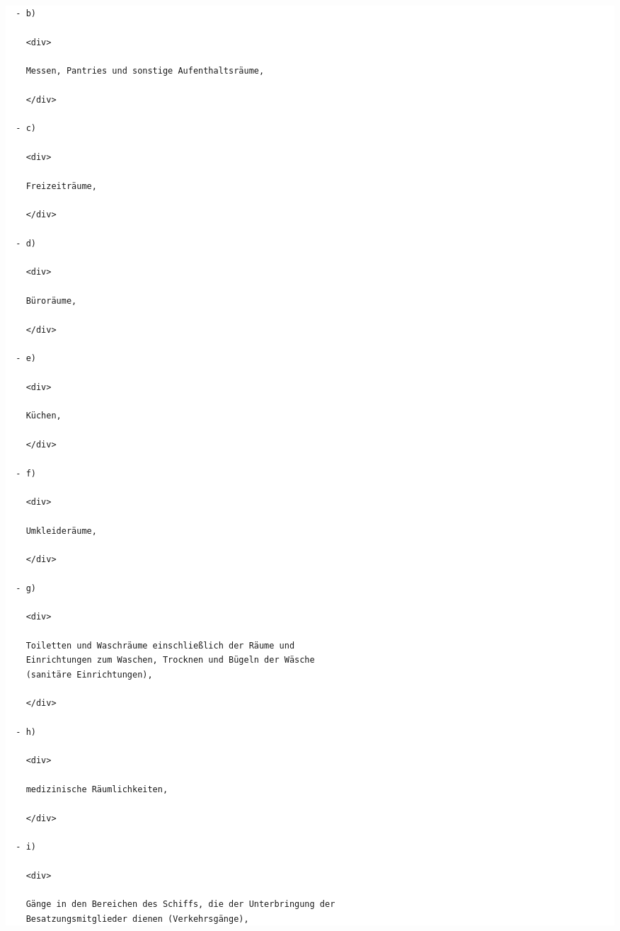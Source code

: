       - b)
        
        <div>
        
        Messen, Pantries und sonstige Aufenthaltsräume,
        
        </div>
    
      - c)
        
        <div>
        
        Freizeiträume,
        
        </div>
    
      - d)
        
        <div>
        
        Büroräume,
        
        </div>
    
      - e)
        
        <div>
        
        Küchen,
        
        </div>
    
      - f)
        
        <div>
        
        Umkleideräume,
        
        </div>
    
      - g)
        
        <div>
        
        Toiletten und Waschräume einschließlich der Räume und
        Einrichtungen zum Waschen, Trocknen und Bügeln der Wäsche
        (sanitäre Einrichtungen),
        
        </div>
    
      - h)
        
        <div>
        
        medizinische Räumlichkeiten,
        
        </div>
    
      - i)
        
        <div>
        
        Gänge in den Bereichen des Schiffs, die der Unterbringung der
        Besatzungsmitglieder dienen (Verkehrsgänge),
        